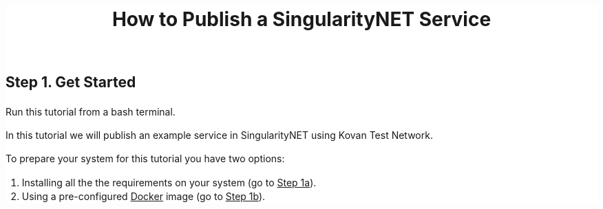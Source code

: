 ﻿---
# Page settings
layout: default
keywords:
comments: true

# Hero section
title: How to Publish a SingularityNET Service
description: Getting your service to the SingularityNET Marketplace

# extralink box
extralink:
    title: All Docs
    title_url: '/docs/all'
    external_url: false
    description: Find an overview of our full documentation here.

# Developer Newsletter
dev_news: true

# Micro navigation
micro_nav: true

# Page navigation
page_nav:
    prev:
        content: Back to tutorials
        url: '/tutorials'
    next:
        content: View all docs
        url: '/docs/all'
---

[naming-standards]: https://dev.singularitynet.io/docs/all/naming-standard/

## Step 1. Get Started

Run this tutorial from a bash terminal.

In this tutorial we will publish an example service in SingularityNET using Kovan Test Network.

To prepare your system for this tutorial you have two options:

1. Installing all the the requirements on your system (go to [Step 1a](#step-1a-setup-your-system)).
2. Using a pre-configured [Docker](https://www.docker.com/) image (go to [Step 1b](#step-1b-setup-a-docker-container)).
